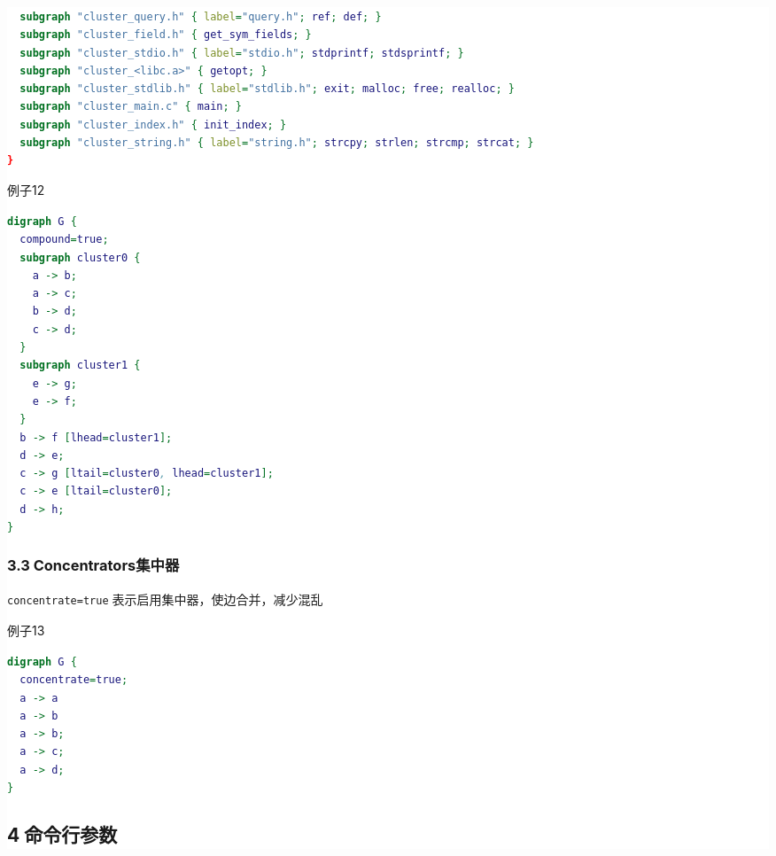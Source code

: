 ```dot
  subgraph "cluster_query.h" { label="query.h"; ref; def; }
  subgraph "cluster_field.h" { get_sym_fields; }
  subgraph "cluster_stdio.h" { label="stdio.h"; stdprintf; stdsprintf; }
  subgraph "cluster_<libc.a>" { getopt; }
  subgraph "cluster_stdlib.h" { label="stdlib.h"; exit; malloc; free; realloc; }
  subgraph "cluster_main.c" { main; }
  subgraph "cluster_index.h" { init_index; }
  subgraph "cluster_string.h" { label="string.h"; strcpy; strlen; strcmp; strcat; }
}
```

例子12

```dot
digraph G {
  compound=true;
  subgraph cluster0 {
    a -> b;
    a -> c;
    b -> d;
    c -> d;
  }
  subgraph cluster1 {
    e -> g;
    e -> f;
  }
  b -> f [lhead=cluster1];
  d -> e;
  c -> g [ltail=cluster0, lhead=cluster1];
  c -> e [ltail=cluster0];
  d -> h;
}
```

### 3.3 Concentrators集中器

`concentrate=true` 表示启用集中器，使边合并，减少混乱

例子13

```dot
digraph G {
  concentrate=true;
  a -> a
  a -> b
  a -> b;
  a -> c;
  a -> d;
}
```

## 4 命令行参数
